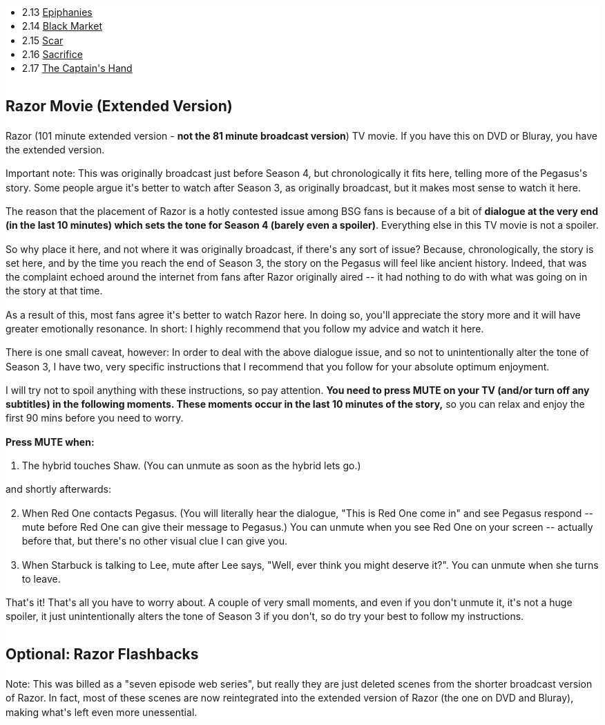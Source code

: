 * 2.13 [Epiphanies](http://en.battlestarwiki.org/wiki/Epiphanies)
* 2.14 [Black Market](http://en.battlestarwiki.org/wiki/Black_Market)
* 2.15 [Scar](http://en.battlestarwiki.org/wiki/Scar)
* 2.16 [Sacrifice](http://en.battlestarwiki.org/wiki/Sacrifice)
* 2.17 [The Captain's Hand](https://en.battlestarwiki.org/Wiki/The_Captain's_Hand)

## Razor Movie (Extended Version)
Razor (101 minute extended version - **not the 81 minute broadcast version**) TV movie. If you have this on DVD or Bluray, you have the extended version.

Important note: This was originally broadcast just before Season 4, but chronologically it fits here, telling more of the Pegasus's story. Some people argue it's better to watch after Season 3, as originally broadcast, but it makes most sense to watch it here.

The reason that the placement of Razor is a hotly contested issue among BSG fans is because of a bit of **dialogue at the very end (in the last 10 minutes) which sets the tone for Season 4 (barely even a spoiler)**. Everything else in this TV movie is not a spoiler.

So why place it here, and not where it was originally broadcast, if there's any sort of issue? Because, chronologically, the story is set here, and by the time you reach the end of Season 3, the story on the Pegasus will feel like ancient history. Indeed, that was the complaint echoed around the internet from fans after Razor originally aired -- it had nothing to do with what was going on in the story at that time.

As a result of this, most fans agree it's better to watch Razor here. In doing so, you'll appreciate the story more and it will have greater emotionally resonance. In short: I highly recommend that you follow my advice and watch it here.

There is one small caveat, however: In order to deal with the above dialogue issue, and so not to unintentionally alter the tone of Season 3, I have two, very specific instructions that I recommend that you follow for your absolute optimum enjoyment.

I will try not to spoil anything with these instructions, so pay attention. **You need to press MUTE on your TV (and/or turn off any subtitles) in the following moments. These moments occur in the last 10 minutes of the story,** so you can relax and enjoy the first 90 mins before you need to worry.

**Press MUTE when:**
1. The hybrid touches Shaw. (You can unmute as soon as the hybrid lets go.)

and shortly afterwards:

2. When Red One contacts Pegasus. (You will literally hear the dialogue, "This is Red One come in" and see Pegasus respond -- mute before Red One can give their message to Pegasus.) You can unmute when you see Red One on your screen -- actually before that, but there's no other visual clue I can give you.

3. When Starbuck is talking to Lee, mute after Lee says, "Well, ever think you might deserve it?". You can unmute when she turns to leave.

That's it! That's all you have to worry about. A couple of very small moments, and even if you don't unmute it, it's not a huge spoiler, it just unintentionally alters the tone of Season 3 if you don't, so do try your best to follow my instructions.

## Optional: Razor Flashbacks
Note: This was billed as a "seven episode web series", but really they are just deleted scenes from the shorter broadcast version of Razor. In fact, most of these scenes are now reintegrated into the extended version of Razor (the one on DVD and Bluray), making what's left even more unessential.

